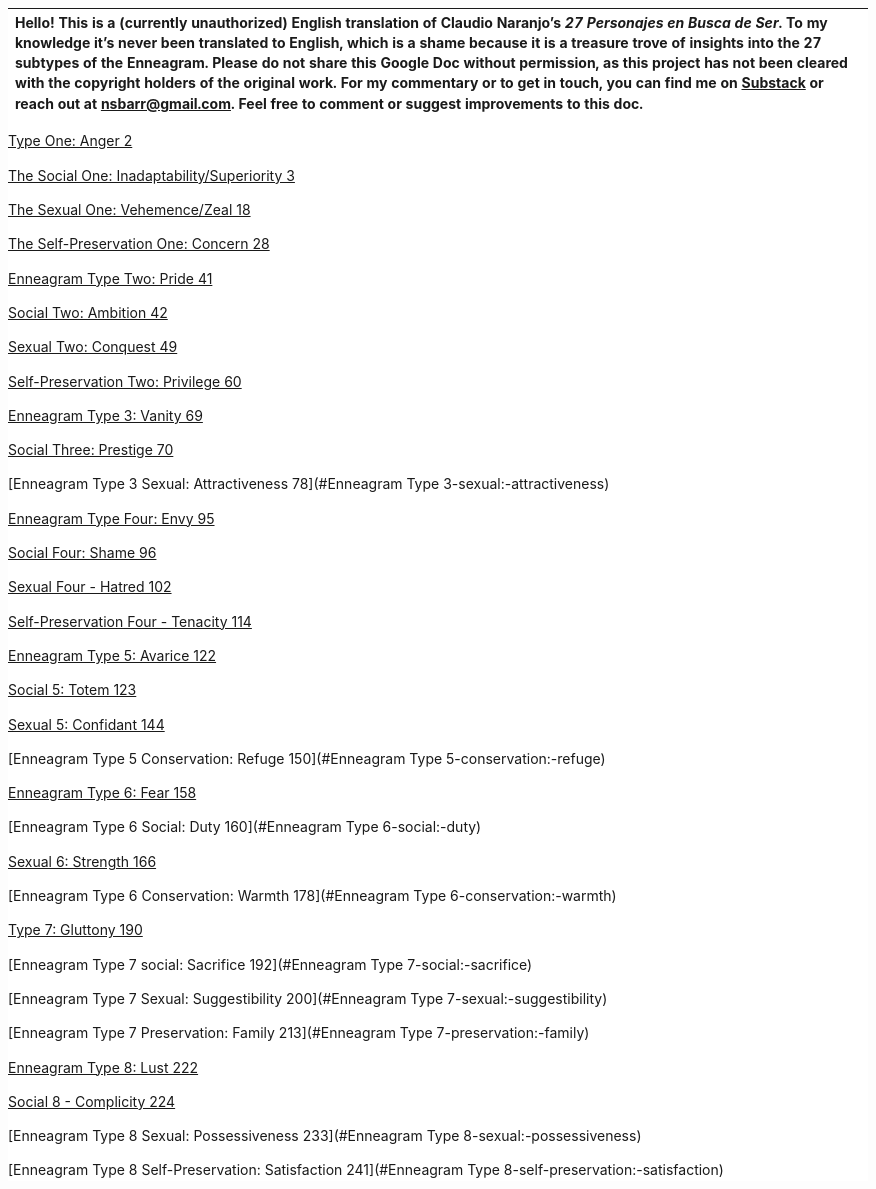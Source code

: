 

| Hello\! This is a (currently unauthorized) English translation of Claudio Naranjo’s *27 Personajes en Busca de Ser*. To my knowledge it’s never been translated to English, which is a shame because it is a treasure trove of insights into the 27 subtypes of the Enneagram. Please do not share this Google Doc without permission, as this project has not been cleared with the copyright holders of the original work. For my commentary or to get in touch, you can find me on [Substack](https://polytrope.substack.com/) or reach out at [nsbarr@gmail.com](mailto:nsbarr@gmail.com). Feel free to comment or suggest improvements to this doc. |
| :---- |

[Type One: Anger	2](#type-one:-anger)

[The Social One: Inadaptability/Superiority	3](#the-social-one:-inadaptability/superiority)

[The Sexual One: Vehemence/Zeal	18](#the-sexual-one:-vehemence/zeal)

[The Self-Preservation One: Concern	28](#the-self-preservation-one:-concern)

[Enneagram Type Two: Pride	41](#enneagram-type-two:-pride)

[Social Two: Ambition	42](#social-two:-ambition)

[Sexual Two: Conquest	49](#sexual-two:-conquest)

[Self-Preservation Two: Privilege	60](#self-preservation-two:-privilege)

[Enneagram Type 3: Vanity	69](#enneatype-iii:-vanity)

[Social Three: Prestige	70](#social-three:-prestige)

[Enneagram Type 3 Sexual: Attractiveness	78](#Enneagram Type 3-sexual:-attractiveness)

[Enneagram Type Four: Envy	95](#enneagram-type-four:-envy)

[Social Four: Shame	96](#social-four:-shame)

[Sexual Four \- Hatred	102](#sexual-four---hatred)

[Self-Preservation Four \- Tenacity	114](#self-preservation-four---tenacity)

[Enneagram Type 5: Avarice	122](#enneagram-type-v:-avarice)

[Social 5: Totem	123](#social-5:-totem)

[Sexual 5: Confidant	144](#sexual-5:-confidant)

[Enneagram Type 5 Conservation: Refuge	150](#Enneagram Type 5-conservation:-refuge)

[Enneagram Type 6: Fear	158](#enneatype-vi:-fear)

[Enneagram Type 6 Social: Duty	160](#Enneagram Type 6-social:-duty)

[Sexual 6: Strength	166](#sexual-6:-strength)

[Enneagram Type 6 Conservation: Warmth	178](#Enneagram Type 6-conservation:-warmth)

[Type 7: Gluttony	190](#type-vii:-gluttony)

[Enneagram Type 7 social: Sacrifice	192](#Enneagram Type 7-social:-sacrifice)

[Enneagram Type 7 Sexual: Suggestibility	200](#Enneagram Type 7-sexual:-suggestibility)

[Enneagram Type 7 Preservation: Family	213](#Enneagram Type 7-preservation:-family)

[Enneagram Type 8: Lust	222](#enneagram-type-viii:-lust)

[Social 8 \- Complicity	224](#so-8---complicity)

[Enneagram Type 8 Sexual: Possessiveness	233](#Enneagram Type 8-sexual:-possessiveness)

[Enneagram Type 8 Self-Preservation: Satisfaction	241](#Enneagram Type 8-self-preservation:-satisfaction)
